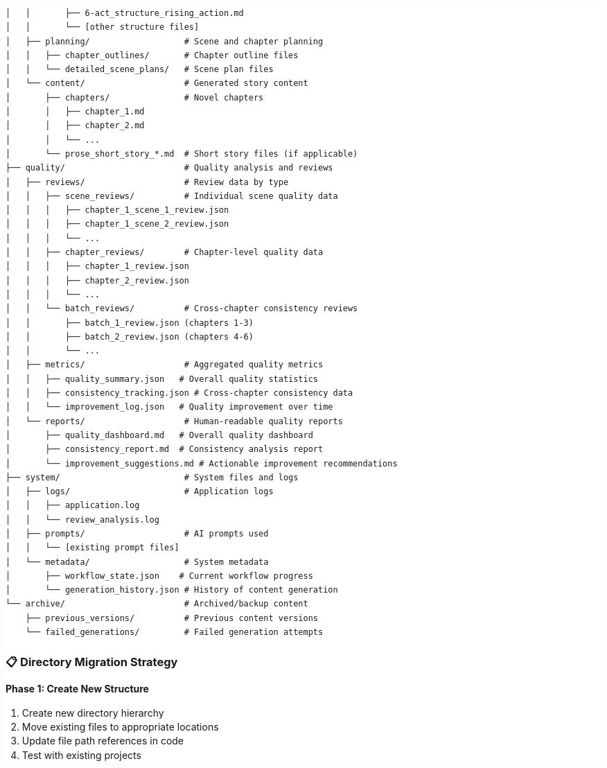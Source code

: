 ```
│   │       ├── 6-act_structure_rising_action.md
│   │       └── [other structure files]
│   ├── planning/                   # Scene and chapter planning
│   │   ├── chapter_outlines/       # Chapter outline files
│   │   └── detailed_scene_plans/   # Scene plan files
│   └── content/                    # Generated story content
│       ├── chapters/               # Novel chapters
│       │   ├── chapter_1.md
│       │   ├── chapter_2.md
│       │   └── ...
│       └── prose_short_story_*.md  # Short story files (if applicable)
├── quality/                        # Quality analysis and reviews
│   ├── reviews/                    # Review data by type
│   │   ├── scene_reviews/          # Individual scene quality data
│   │   │   ├── chapter_1_scene_1_review.json
│   │   │   ├── chapter_1_scene_2_review.json
│   │   │   └── ...
│   │   ├── chapter_reviews/        # Chapter-level quality data
│   │   │   ├── chapter_1_review.json
│   │   │   ├── chapter_2_review.json
│   │   │   └── ...
│   │   └── batch_reviews/          # Cross-chapter consistency reviews
│   │       ├── batch_1_review.json (chapters 1-3)
│   │       ├── batch_2_review.json (chapters 4-6)
│   │       └── ...
│   ├── metrics/                    # Aggregated quality metrics
│   │   ├── quality_summary.json   # Overall quality statistics
│   │   ├── consistency_tracking.json # Cross-chapter consistency data
│   │   └── improvement_log.json   # Quality improvement over time
│   └── reports/                    # Human-readable quality reports
│       ├── quality_dashboard.md   # Overall quality dashboard
│       ├── consistency_report.md  # Consistency analysis report
│       └── improvement_suggestions.md # Actionable improvement recommendations
├── system/                         # System files and logs
│   ├── logs/                       # Application logs
│   │   ├── application.log
│   │   └── review_analysis.log
│   ├── prompts/                    # AI prompts used
│   │   └── [existing prompt files]
│   └── metadata/                   # System metadata
│       ├── workflow_state.json    # Current workflow progress
│       └── generation_history.json # History of content generation
└── archive/                        # Archived/backup content
    ├── previous_versions/          # Previous content versions
    └── failed_generations/         # Failed generation attempts
```

### 📋 Directory Migration Strategy

**Phase 1: Create New Structure**
1. Create new directory hierarchy
2. Move existing files to appropriate locations
3. Update file path references in code
4. Test with existing projects
